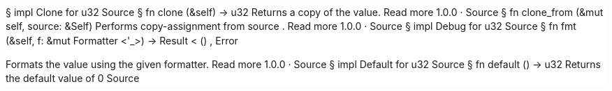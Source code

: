 §
impl
Clone
for
u32
Source
§
fn
clone
(&self) ->
u32
Returns a copy of the value.
Read more
1.0.0
·
Source
§
fn
clone_from
(&mut self, source: &Self)
Performs copy-assignment from
source
.
Read more
1.0.0
·
Source
§
impl
Debug
for
u32
Source
§
fn
fmt
(&self, f: &mut
Formatter
<'_>) ->
Result
<
()
,
Error
>
Formats the value using the given formatter.
Read more
1.0.0
·
Source
§
impl
Default
for
u32
Source
§
fn
default
() ->
u32
Returns the default value of
0
Source